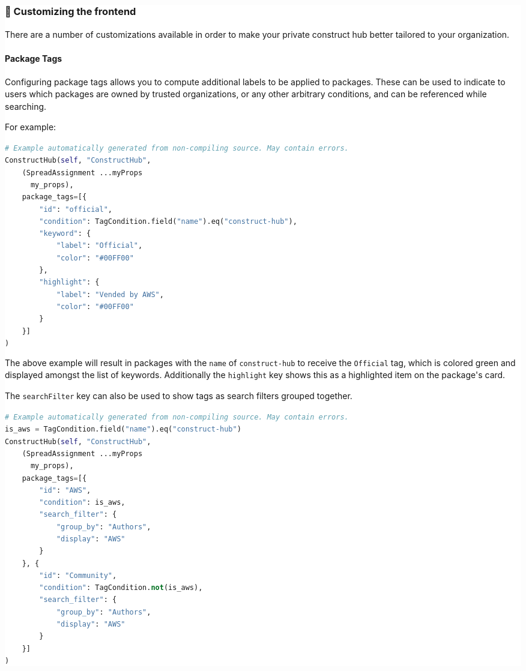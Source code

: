 ### :nail_care: Customizing the frontend

There are a number of customizations available in order to make your private
construct hub better tailored to your organization.

#### Package Tags

Configuring package tags allows you to compute additional labels to be applied
to packages. These can be used to indicate to users which packages are owned by
trusted organizations, or any other arbitrary conditions, and can be referenced
while searching.

For example:

```python
# Example automatically generated from non-compiling source. May contain errors.
ConstructHub(self, "ConstructHub",
    (SpreadAssignment ...myProps
      my_props),
    package_tags=[{
        "id": "official",
        "condition": TagCondition.field("name").eq("construct-hub"),
        "keyword": {
            "label": "Official",
            "color": "#00FF00"
        },
        "highlight": {
            "label": "Vended by AWS",
            "color": "#00FF00"
        }
    }]
)
```

The above example will result in packages with the `name` of `construct-hub` to
receive the `Official` tag, which is colored green and displayed amongst the
list of keywords. Additionally the `highlight` key shows this as a highlighted
item on the package's card.

The `searchFilter` key can also be used to show tags as search filters grouped
together.

```python
# Example automatically generated from non-compiling source. May contain errors.
is_aws = TagCondition.field("name").eq("construct-hub")
ConstructHub(self, "ConstructHub",
    (SpreadAssignment ...myProps
      my_props),
    package_tags=[{
        "id": "AWS",
        "condition": is_aws,
        "search_filter": {
            "group_by": "Authors",
            "display": "AWS"
        }
    }, {
        "id": "Community",
        "condition": TagCondition.not(is_aws),
        "search_filter": {
            "group_by": "Authors",
            "display": "AWS"
        }
    }]
)
```
